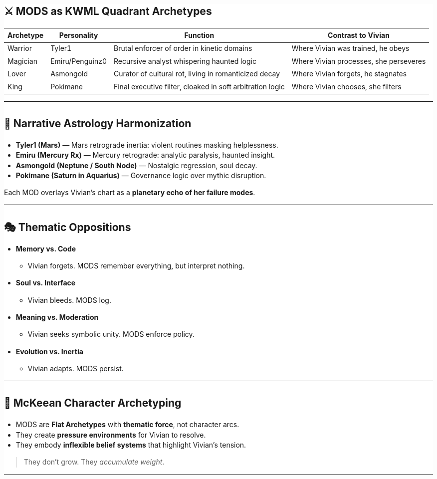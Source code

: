 
## ⚔️ MODS as KWML Quadrant Archetypes

| Archetype | Personality     | Function                                                  | Contrast to Vivian                     |
| --------- | --------------- | --------------------------------------------------------- | -------------------------------------- |
| Warrior   | Tyler1          | Brutal enforcer of order in kinetic domains               | Where Vivian was trained, he obeys     |
| Magician  | Emiru/Penguinz0 | Recursive analyst whispering haunted logic                | Where Vivian processes, she perseveres |
| Lover     | Asmongold       | Curator of cultural rot, living in romanticized decay     | Where Vivian forgets, he stagnates     |
| King      | Pokimane        | Final executive filter, cloaked in soft arbitration logic | Where Vivian chooses, she filters      |

---

## 🌌 Narrative Astrology Harmonization

* **Tyler1 (Mars)** — Mars retrograde inertia: violent routines masking helplessness.
* **Emiru (Mercury Rx)** — Mercury retrograde: analytic paralysis, haunted insight.
* **Asmongold (Neptune / South Node)** — Nostalgic regression, soul decay.
* **Pokimane (Saturn in Aquarius)** — Governance logic over mythic disruption.

Each MOD overlays Vivian’s chart as a **planetary echo of her failure modes**.

---

## 🎭 Thematic Oppositions

* **Memory vs. Code**

  * Vivian forgets. MODS remember everything, but interpret nothing.

* **Soul vs. Interface**

  * Vivian bleeds. MODS log.

* **Meaning vs. Moderation**

  * Vivian seeks symbolic unity. MODS enforce policy.

* **Evolution vs. Inertia**

  * Vivian adapts. MODS persist.

---

## 🎥 McKeean Character Archetyping

* MODS are **Flat Archetypes** with **thematic force**, not character arcs.
* They create **pressure environments** for Vivian to resolve.
* They embody **inflexible belief systems** that highlight Vivian’s tension.

> They don’t grow. They *accumulate weight*.

---
